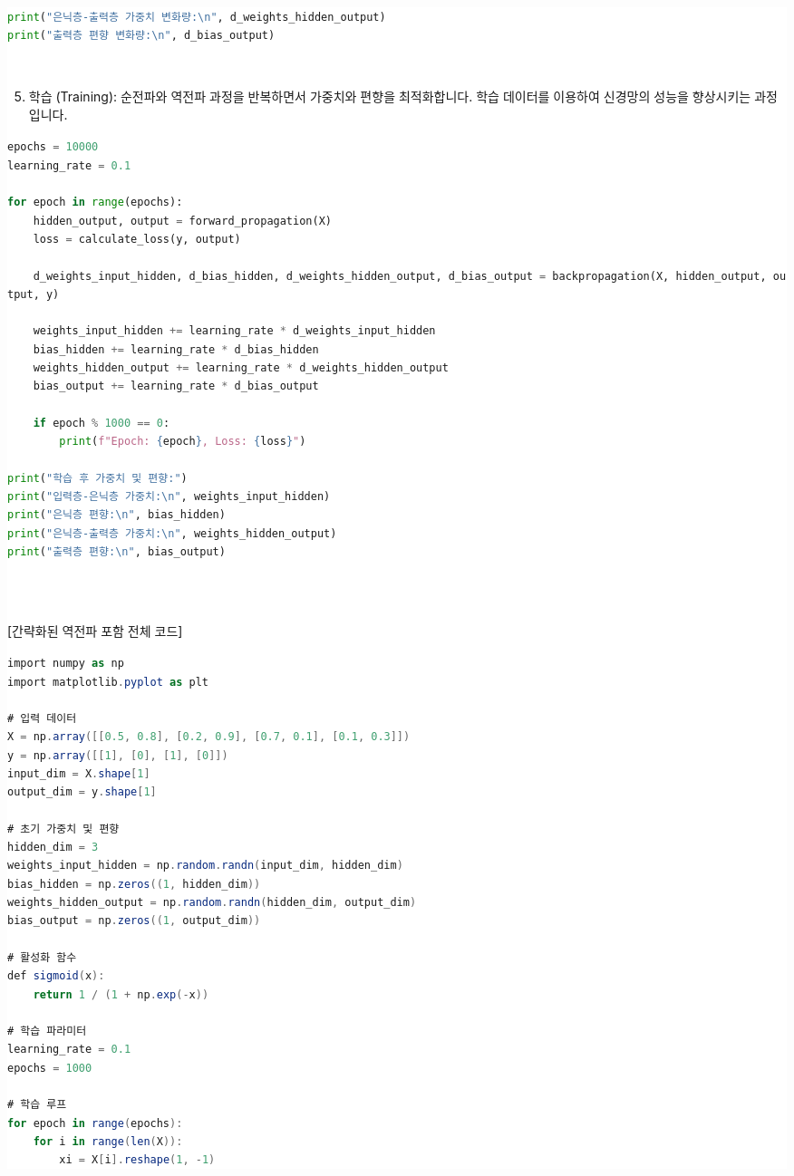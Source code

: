 ```python
print("은닉층-출력층 가중치 변화량:\n", d_weights_hidden_output)
print("출력층 편향 변화량:\n", d_bias_output)
```
<br>

5. 학습 (Training): 순전파와 역전파 과정을 반복하면서 가중치와 편향을 최적화합니다. 학습 데이터를 이용하여 신경망의 성능을 향상시키는 과정입니다.

```python
epochs = 10000
learning_rate = 0.1

for epoch in range(epochs):
    hidden_output, output = forward_propagation(X)
    loss = calculate_loss(y, output)

    d_weights_input_hidden, d_bias_hidden, d_weights_hidden_output, d_bias_output = backpropagation(X, hidden_output, output, y)

    weights_input_hidden += learning_rate * d_weights_input_hidden
    bias_hidden += learning_rate * d_bias_hidden
    weights_hidden_output += learning_rate * d_weights_hidden_output
    bias_output += learning_rate * d_bias_output

    if epoch % 1000 == 0:
        print(f"Epoch: {epoch}, Loss: {loss}")

print("학습 후 가중치 및 편향:")
print("입력층-은닉층 가중치:\n", weights_input_hidden)
print("은닉층 편향:\n", bias_hidden)
print("은닉층-출력층 가중치:\n", weights_hidden_output)
print("출력층 편향:\n", bias_output)
```

<br><br>

[간략화된 역전파 포함 전체 코드]
```c#
import numpy as np
import matplotlib.pyplot as plt

# 입력 데이터
X = np.array([[0.5, 0.8], [0.2, 0.9], [0.7, 0.1], [0.1, 0.3]])
y = np.array([[1], [0], [1], [0]])
input_dim = X.shape[1]
output_dim = y.shape[1]

# 초기 가중치 및 편향
hidden_dim = 3
weights_input_hidden = np.random.randn(input_dim, hidden_dim)
bias_hidden = np.zeros((1, hidden_dim))
weights_hidden_output = np.random.randn(hidden_dim, output_dim)
bias_output = np.zeros((1, output_dim))

# 활성화 함수
def sigmoid(x):
    return 1 / (1 + np.exp(-x))

# 학습 파라미터
learning_rate = 0.1
epochs = 1000

# 학습 루프
for epoch in range(epochs):
    for i in range(len(X)):
        xi = X[i].reshape(1, -1)
```